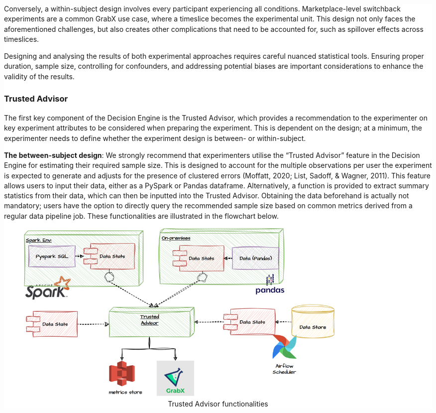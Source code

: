 Conversely, a within-subject design involves every participant experiencing all conditions. Marketplace-level switchback experiments are a common GrabX use case, where a timeslice becomes the experimental unit. This design not only faces the aforementioned challenges, but also creates other complications that need to be accounted for, such as spillover effects across timeslices.

Designing and analysing the results of both experimental approaches requires careful nuanced statistical tools. Ensuring proper duration, sample size, controlling for confounders, and addressing potential biases are important considerations to enhance the validity of the results.

### Trusted Advisor

The first key component of the Decision Engine is the Trusted Advisor, which provides a recommendation to the experimenter on key experiment attributes to be considered when preparing the experiment. This is dependent on the design; at a minimum, the experimenter needs to define whether the experiment design is between- or within-subject.

**The between-subject design**: We strongly recommend that experimenters utilise the “Trusted Advisor” feature in the Decision Engine for estimating their required sample size. This is designed to account for the multiple observations per user the experiment is expected to generate and adjusts for the presence of clustered errors (Moffatt, 2020; List, Sadoff, & Wagner, 2011). This feature allows users to input their data, either as a PySpark or Pandas dataframe. Alternatively, a function is 
provided to extract summary statistics from their data, which can then be inputted into the Trusted Advisor. Obtaining the data beforehand is actually not mandatory; users have the option to directly query the recommended sample size based on common metrics derived from a regular data pipeline job. These functionalities are illustrated in the flowchart below.

<div class="post-image-section"><figure>
  <img src="/img/grabx-decision-engine/image1.png" alt="" style="width:80%"><figcaption align="middle">Trusted Advisor functionalities</figcaption>
  </figure>
</div>
